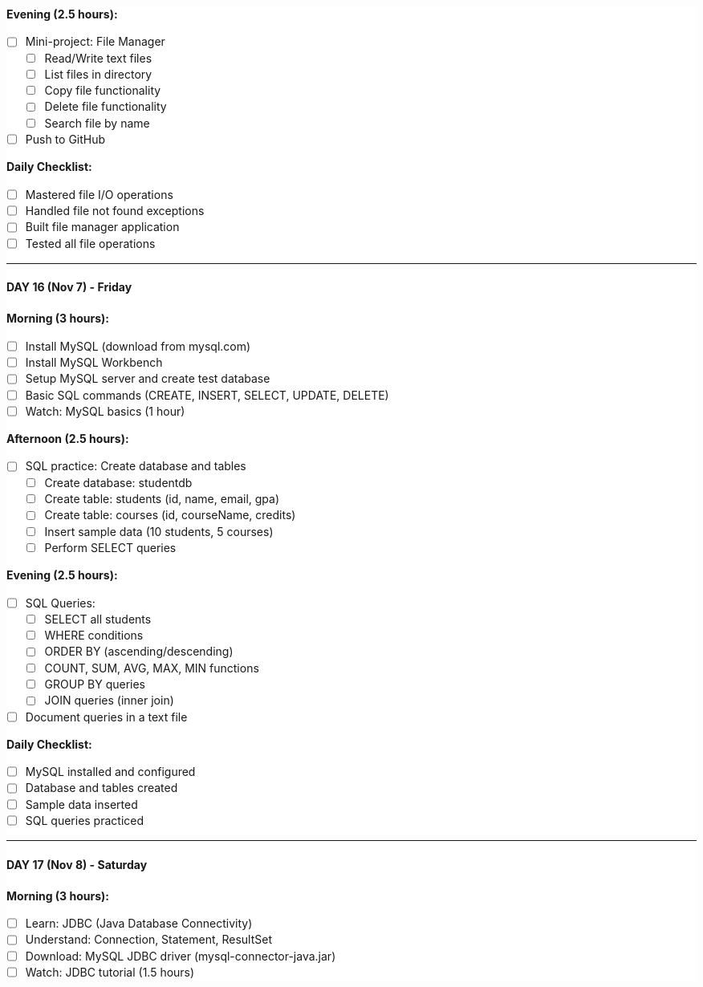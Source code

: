 **Evening (2.5 hours):**
- [ ] Mini-project: File Manager
  - [ ] Read/Write text files
  - [ ] List files in directory
  - [ ] Copy file functionality
  - [ ] Delete file functionality
  - [ ] Search file by name
- [ ] Push to GitHub

**Daily Checklist:**
- [ ] Mastered file I/O operations
- [ ] Handled file not found exceptions
- [ ] Built file manager application
- [ ] Tested all file operations

---

#### **DAY 16 (Nov 7) - Friday**
**Morning (3 hours):**
- [ ] Install MySQL (download from mysql.com)
- [ ] Install MySQL Workbench
- [ ] Setup MySQL server and create test database
- [ ] Basic SQL commands (CREATE, INSERT, SELECT, UPDATE, DELETE)
- [ ] Watch: MySQL basics (1 hour)

**Afternoon (2.5 hours):**
- [ ] SQL practice: Create database and tables
  - [ ] Create database: studentdb
  - [ ] Create table: students (id, name, email, gpa)
  - [ ] Create table: courses (id, courseName, credits)
  - [ ] Insert sample data (10 students, 5 courses)
  - [ ] Perform SELECT queries

**Evening (2.5 hours):**
- [ ] SQL Queries:
  - [ ] SELECT all students
  - [ ] WHERE conditions
  - [ ] ORDER BY (ascending/descending)
  - [ ] COUNT, SUM, AVG, MAX, MIN functions
  - [ ] GROUP BY queries
  - [ ] JOIN queries (inner join)
- [ ] Document queries in a text file

**Daily Checklist:**
- [ ] MySQL installed and configured
- [ ] Database and tables created
- [ ] Sample data inserted
- [ ] SQL queries practiced

---

#### **DAY 17 (Nov 8) - Saturday**
**Morning (3 hours):**
- [ ] Learn: JDBC (Java Database Connectivity)
- [ ] Understand: Connection, Statement, ResultSet
- [ ] Download: MySQL JDBC driver (mysql-connector-java.jar)
- [ ] Watch: JDBC tutorial (1.5 hours)
